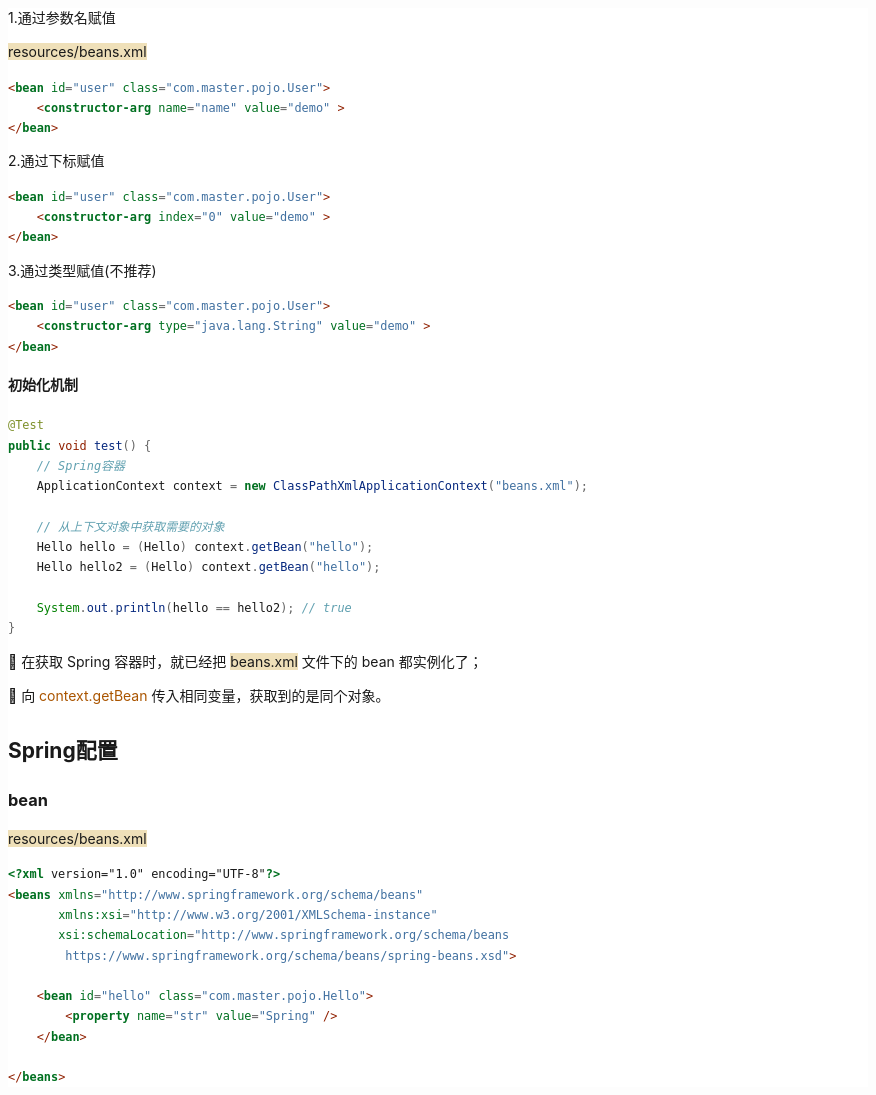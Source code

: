 1.通过参数名赋值

<span style="backGround: #efe0b9">resources/beans.xml</span>

```html
<bean id="user" class="com.master.pojo.User">
    <constructor-arg name="name" value="demo" >
</bean>
```

2.通过下标赋值

```html
<bean id="user" class="com.master.pojo.User">
    <constructor-arg index="0" value="demo" >
</bean>
```

3.通过类型赋值(不推荐)

```html
<bean id="user" class="com.master.pojo.User">
    <constructor-arg type="java.lang.String" value="demo" >
</bean>
```



#### 初始化机制

```java
@Test
public void test() {
    // Spring容器
    ApplicationContext context = new ClassPathXmlApplicationContext("beans.xml");
    
    // 从上下文对象中获取需要的对象
    Hello hello = (Hello) context.getBean("hello");
    Hello hello2 = (Hello) context.getBean("hello");

    System.out.println(hello == hello2); // true
}
```

:star2: 在获取 Spring 容器时，就已经把 <span style="backGround: #efe0b9">beans.xml</span> 文件下的 bean 都实例化了；

:star2: 向 <span style="color: #a50">context.getBean</span> 传入相同变量，获取到的是同个对象。





## Spring配置

### bean

<span style="backGround: #efe0b9">resources/beans.xml</span>

```html
<?xml version="1.0" encoding="UTF-8"?>
<beans xmlns="http://www.springframework.org/schema/beans"
       xmlns:xsi="http://www.w3.org/2001/XMLSchema-instance"
       xsi:schemaLocation="http://www.springframework.org/schema/beans
        https://www.springframework.org/schema/beans/spring-beans.xsd">

    <bean id="hello" class="com.master.pojo.Hello">
        <property name="str" value="Spring" />
    </bean>

</beans>
```
